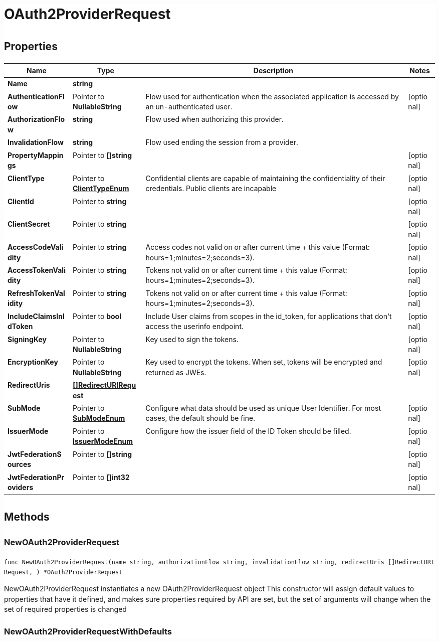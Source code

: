 # OAuth2ProviderRequest

## Properties

Name | Type | Description | Notes
------------ | ------------- | ------------- | -------------
**Name** | **string** |  | 
**AuthenticationFlow** | Pointer to **NullableString** | Flow used for authentication when the associated application is accessed by an un-authenticated user. | [optional] 
**AuthorizationFlow** | **string** | Flow used when authorizing this provider. | 
**InvalidationFlow** | **string** | Flow used ending the session from a provider. | 
**PropertyMappings** | Pointer to **[]string** |  | [optional] 
**ClientType** | Pointer to [**ClientTypeEnum**](ClientTypeEnum.md) | Confidential clients are capable of maintaining the confidentiality of their credentials. Public clients are incapable | [optional] 
**ClientId** | Pointer to **string** |  | [optional] 
**ClientSecret** | Pointer to **string** |  | [optional] 
**AccessCodeValidity** | Pointer to **string** | Access codes not valid on or after current time + this value (Format: hours&#x3D;1;minutes&#x3D;2;seconds&#x3D;3). | [optional] 
**AccessTokenValidity** | Pointer to **string** | Tokens not valid on or after current time + this value (Format: hours&#x3D;1;minutes&#x3D;2;seconds&#x3D;3). | [optional] 
**RefreshTokenValidity** | Pointer to **string** | Tokens not valid on or after current time + this value (Format: hours&#x3D;1;minutes&#x3D;2;seconds&#x3D;3). | [optional] 
**IncludeClaimsInIdToken** | Pointer to **bool** | Include User claims from scopes in the id_token, for applications that don&#39;t access the userinfo endpoint. | [optional] 
**SigningKey** | Pointer to **NullableString** | Key used to sign the tokens. | [optional] 
**EncryptionKey** | Pointer to **NullableString** | Key used to encrypt the tokens. When set, tokens will be encrypted and returned as JWEs. | [optional] 
**RedirectUris** | [**[]RedirectURIRequest**](RedirectURIRequest.md) |  | 
**SubMode** | Pointer to [**SubModeEnum**](SubModeEnum.md) | Configure what data should be used as unique User Identifier. For most cases, the default should be fine. | [optional] 
**IssuerMode** | Pointer to [**IssuerModeEnum**](IssuerModeEnum.md) | Configure how the issuer field of the ID Token should be filled. | [optional] 
**JwtFederationSources** | Pointer to **[]string** |  | [optional] 
**JwtFederationProviders** | Pointer to **[]int32** |  | [optional] 

## Methods

### NewOAuth2ProviderRequest

`func NewOAuth2ProviderRequest(name string, authorizationFlow string, invalidationFlow string, redirectUris []RedirectURIRequest, ) *OAuth2ProviderRequest`

NewOAuth2ProviderRequest instantiates a new OAuth2ProviderRequest object
This constructor will assign default values to properties that have it defined,
and makes sure properties required by API are set, but the set of arguments
will change when the set of required properties is changed

### NewOAuth2ProviderRequestWithDefaults
